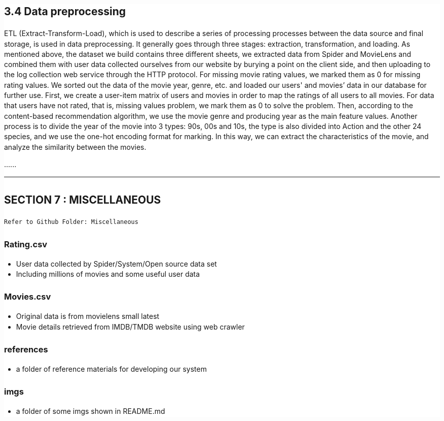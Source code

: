 ## 3.4 Data preprocessing

ETL (Extract-Transform-Load), which is used to describe a series of processing processes between the data source and final storage, is used in data preprocessing. It generally goes through three stages: extraction, transformation, and loading. As mentioned above, the dataset we build contains three different sheets, we extracted data from Spider and MovieLens and combined them with user data collected ourselves from our website by burying a point on the client side, and then uploading to the log collection web service through the HTTP protocol. For missing movie rating values, we marked them as 0 for missing rating values. We sorted out the data of the movie year, genre, etc. and loaded our users' and movies’ data in our database for further use. First, we create a user-item matrix of users and movies in order to map the ratings of all users to all movies. For data that users have not rated, that is, missing values problem, we mark them as 0 to solve the problem. Then, according to the content-based recommendation algorithm, we use the movie genre and producing year as the main feature values. Another process is to divide the year of the movie into 3 types: 90s, 00s and 10s, the type is also divided into Action and the other 24 species, and we use the one-hot encoding format for marking. In this way, we can extract the characteristics of the movie, and analyze the similarity between the movies.

......

---
## SECTION 7 : MISCELLANEOUS

`Refer to Github Folder: Miscellaneous`

### Rating.csv
* User data collected by Spider/System/Open source data set
* Including millions of movies and some useful user data

### Movies.csv

* Original data is from movielens small latest
* Movie details retrieved from IMDB/TMDB website using web crawler

### references

* a folder of reference materials for developing our system

### imgs

* a folder of some imgs shown in README.md

